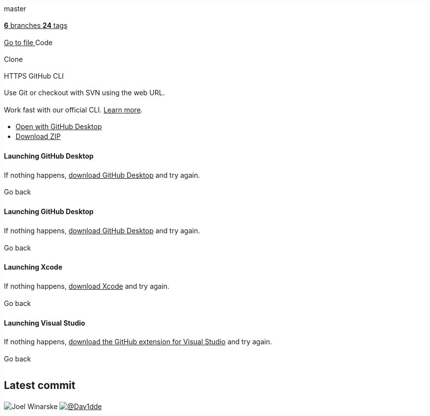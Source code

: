 master

[ **6** branches ](/Dav1dde/glad/branches) [ **24** tags ](/Dav1dde/glad/tags)

[ Go to file ](/Dav1dde/glad/find/master) Code

[ ](https://docs.github.com/articles/which-remote-url-should-i-use)

Clone

HTTPS  GitHub CLI

Use Git or checkout with SVN using the web URL.

Work fast with our official CLI. [Learn more](https://cli.github.com).

  * [ Open with GitHub Desktop ](https://desktop.github.com)
  * [ Download ZIP ](/Dav1dde/glad/archive/master.zip)

#### Launching GitHub Desktop

If nothing happens, [download GitHub Desktop](https://desktop.github.com/) and
try again.

Go back

#### Launching GitHub Desktop

If nothing happens, [download GitHub Desktop](https://desktop.github.com/) and
try again.

Go back

#### Launching Xcode

If nothing happens, [download Xcode](https://developer.apple.com/xcode/) and
try again.

Go back

#### Launching Visual Studio

If nothing happens, [download the GitHub extension for Visual
Studio](https://visualstudio.github.com/) and try again.

Go back

## Latest commit

![Joel
Winarske](https://camo.githubusercontent.com/f4335f547debf43e2a1d46757a431f80dab7540ced6df8b1961ba7f55c5bc7a7/68747470733a2f2f322e67726176617461722e636f6d2f6176617461722f39326165616632336636356264316434373033333832313235366233373934643f643d68747470732533412532462532466769746875622e6769746875626173736574732e636f6d253246696d6167657325324667726176617461727325324667726176617461722d757365722d3432302e706e6726723d6726733d3634)
[
![@Dav1dde](https://avatars2.githubusercontent.com/u/255721?s=60&u=5f0d3177e4fc5861407c54fbe027511c48dacd57&v=4)
](/Dav1dde)
